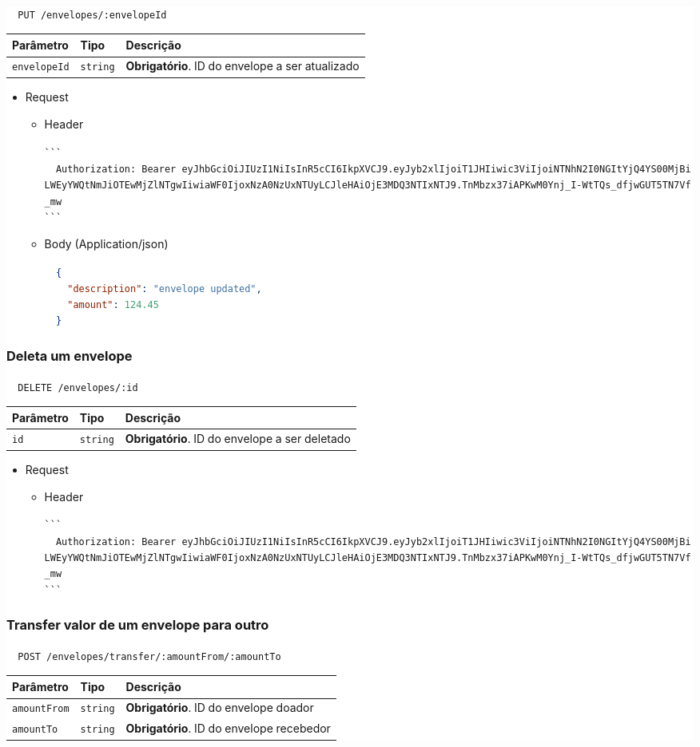 ```
  PUT /envelopes/:envelopeId
```

| Parâmetro   | Tipo       | Descrição                                   |
| :---------- | :--------- | :------------------------------------------ |
| `envelopeId`      | `string` | **Obrigatório**. ID do envelope a ser atualizado |

+ Request

  + Header

        ```
          Authorization: Bearer eyJhbGciOiJIUzI1NiIsInR5cCI6IkpXVCJ9.eyJyb2xlIjoiT1JHIiwic3ViIjoiNTNhN2I0NGItYjQ4YS00MjBiLWEyYWQtNmJiOTEwMjZlNTgwIiwiaWF0IjoxNzA0NzUxNTUyLCJleHAiOjE3MDQ3NTIxNTJ9.TnMbzx37iAPKwM0Ynj_I-WtTQs_dfjwGUT5TN7Vf_mw
        ```

  + Body (Application/json)

      ```json
        {          
          "description": "envelope updated",
          "amount": 124.45
        }
      ```

### Deleta um envelope

```
  DELETE /envelopes/:id
```

| Parâmetro   | Tipo       | Descrição                                   |
| :---------- | :--------- | :------------------------------------------ |
| `id`      | `string` | **Obrigatório**. ID do envelope a ser deletado |

+ Request

  + Header

        ```
          Authorization: Bearer eyJhbGciOiJIUzI1NiIsInR5cCI6IkpXVCJ9.eyJyb2xlIjoiT1JHIiwic3ViIjoiNTNhN2I0NGItYjQ4YS00MjBiLWEyYWQtNmJiOTEwMjZlNTgwIiwiaWF0IjoxNzA0NzUxNTUyLCJleHAiOjE3MDQ3NTIxNTJ9.TnMbzx37iAPKwM0Ynj_I-WtTQs_dfjwGUT5TN7Vf_mw
        ```

### Transfer valor de um envelope para outro

```
  POST /envelopes/transfer/:amountFrom/:amountTo
```

| Parâmetro   | Tipo       | Descrição                                   |
| :---------- | :--------- | :------------------------------------------ |
| `amountFrom`      | `string` | **Obrigatório**. ID do envelope doador |
| `amountTo`      | `string` | **Obrigatório**. ID do envelope recebedor |

